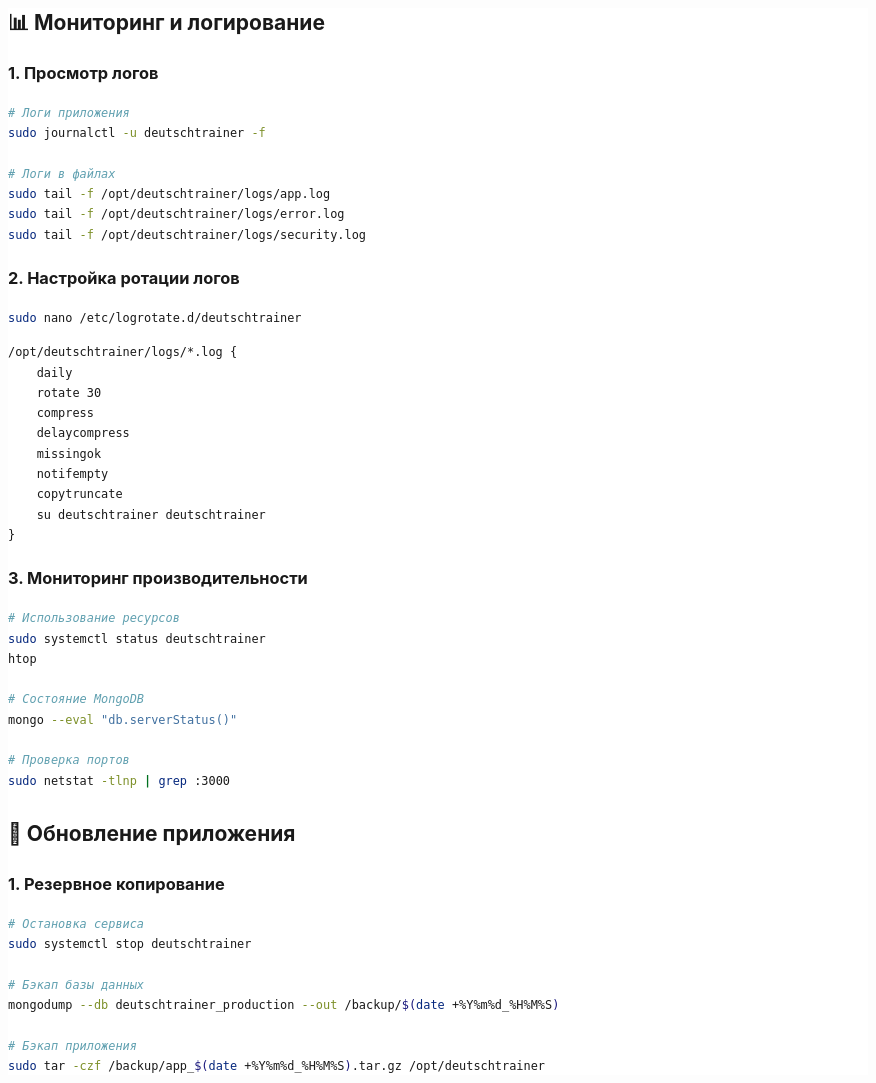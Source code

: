 ## 📊 Мониторинг и логирование

### 1. Просмотр логов
```bash
# Логи приложения
sudo journalctl -u deutschtrainer -f

# Логи в файлах
sudo tail -f /opt/deutschtrainer/logs/app.log
sudo tail -f /opt/deutschtrainer/logs/error.log
sudo tail -f /opt/deutschtrainer/logs/security.log
```

### 2. Настройка ротации логов
```bash
sudo nano /etc/logrotate.d/deutschtrainer
```

```
/opt/deutschtrainer/logs/*.log {
    daily
    rotate 30
    compress
    delaycompress
    missingok
    notifempty
    copytruncate
    su deutschtrainer deutschtrainer
}
```

### 3. Мониторинг производительности
```bash
# Использование ресурсов
sudo systemctl status deutschtrainer
htop

# Состояние MongoDB
mongo --eval "db.serverStatus()"

# Проверка портов
sudo netstat -tlnp | grep :3000
```

## 🔄 Обновление приложения

### 1. Резервное копирование
```bash
# Остановка сервиса
sudo systemctl stop deutschtrainer

# Бэкап базы данных
mongodump --db deutschtrainer_production --out /backup/$(date +%Y%m%d_%H%M%S)

# Бэкап приложения
sudo tar -czf /backup/app_$(date +%Y%m%d_%H%M%S).tar.gz /opt/deutschtrainer
```
